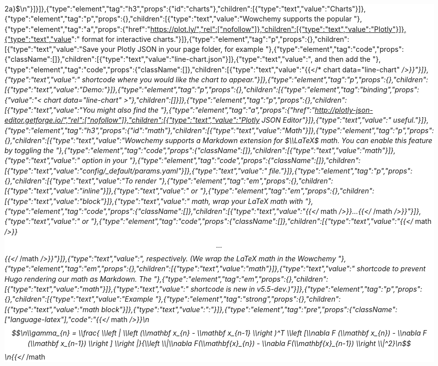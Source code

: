 2a}$\n"}]}]},{"type":"element","tag":"h3","props":{"id":"charts"},"children":[{"type":"text","value":"Charts"}]},{"type":"element","tag":"p","props":{},"children":[{"type":"text","value":"Wowchemy supports the popular "},{"type":"element","tag":"a","props":{"href":"https://plot.ly/","rel":["nofollow"]},"children":[{"type":"text","value":"Plotly"}]},{"type":"text","value":" format for interactive charts."}]},{"type":"element","tag":"p","props":{},"children":[{"type":"text","value":"Save your Plotly JSON in your page folder, for example "},{"type":"element","tag":"code","props":{"className":[]},"children":[{"type":"text","value":"line-chart.json"}]},{"type":"text","value":", and then add the "},{"type":"element","tag":"code","props":{"className":[]},"children":[{"type":"text","value":"{{</* chart data=\"line-chart\" */>}}"}]},{"type":"text","value":" shortcode where you would like the chart to appear."}]},{"type":"element","tag":"p","props":{},"children":[{"type":"text","value":"Demo:"}]},{"type":"element","tag":"p","props":{},"children":[{"type":"element","tag":"binding","props":{"value":"< chart data=\"line-chart\" >"},"children":[]}]},{"type":"element","tag":"p","props":{},"children":[{"type":"text","value":"You might also find the "},{"type":"element","tag":"a","props":{"href":"http://plotly-json-editor.getforge.io/","rel":["nofollow"]},"children":[{"type":"text","value":"Plotly JSON Editor"}]},{"type":"text","value":" useful."}]},{"type":"element","tag":"h3","props":{"id":"math"},"children":[{"type":"text","value":"Math"}]},{"type":"element","tag":"p","props":{},"children":[{"type":"text","value":"Wowchemy supports a Markdown extension for $\\LaTeX$ math. You can enable this feature by toggling the "},{"type":"element","tag":"code","props":{"className":[]},"children":[{"type":"text","value":"math"}]},{"type":"text","value":" option in your "},{"type":"element","tag":"code","props":{"className":[]},"children":[{"type":"text","value":"config/_default/params.yaml"}]},{"type":"text","value":" file."}]},{"type":"element","tag":"p","props":{},"children":[{"type":"text","value":"To render "},{"type":"element","tag":"em","props":{},"children":[{"type":"text","value":"inline"}]},{"type":"text","value":" or "},{"type":"element","tag":"em","props":{},"children":[{"type":"text","value":"block"}]},{"type":"text","value":" math, wrap your LaTeX math with "},{"type":"element","tag":"code","props":{"className":[]},"children":[{"type":"text","value":"{{</* math */>}}$...${{</* /math */>}}"}]},{"type":"text","value":" or "},{"type":"element","tag":"code","props":{"className":[]},"children":[{"type":"text","value":"{{</* math */>}}$$...$${{</* /math */>}}"}]},{"type":"text","value":", respectively. (We wrap the LaTeX math in the Wowchemy "},{"type":"element","tag":"em","props":{},"children":[{"type":"text","value":"math"}]},{"type":"text","value":" shortcode to prevent Hugo rendering our math as Markdown. The "},{"type":"element","tag":"em","props":{},"children":[{"type":"text","value":"math"}]},{"type":"text","value":" shortcode is new in v5.5-dev.)"}]},{"type":"element","tag":"p","props":{},"children":[{"type":"text","value":"Example "},{"type":"element","tag":"strong","props":{},"children":[{"type":"text","value":"math block"}]},{"type":"text","value":":"}]},{"type":"element","tag":"pre","props":{"className":["language-latex"],"code":"{{</* math */>}}\n$$\n\\gamma_{n} = \\frac{ \\left | \\left (\\mathbf x_{n} - \\mathbf x_{n-1} \\right )^T \\left [\\nabla F (\\mathbf x_{n}) - \\nabla F (\\mathbf x_{n-1}) \\right ] \\right |}{\\left \\|\\nabla F(\\mathbf{x}_{n}) - \\nabla F(\\mathbf{x}_{n-1}) \\right \\|^2}\n$$\n{{</* /math